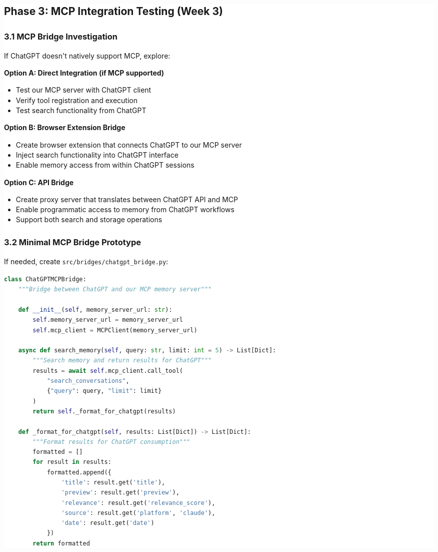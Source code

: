 ## Phase 3: MCP Integration Testing (Week 3)

### **3.1 MCP Bridge Investigation**

If ChatGPT doesn't natively support MCP, explore:

**Option A: Direct Integration (if MCP supported)**
- Test our MCP server with ChatGPT client
- Verify tool registration and execution
- Test search functionality from ChatGPT

**Option B: Browser Extension Bridge**
- Create browser extension that connects ChatGPT to our MCP server
- Inject search functionality into ChatGPT interface
- Enable memory access from within ChatGPT sessions

**Option C: API Bridge**
- Create proxy server that translates between ChatGPT API and MCP
- Enable programmatic access to memory from ChatGPT workflows
- Support both search and storage operations

### **3.2 Minimal MCP Bridge Prototype**

If needed, create `src/bridges/chatgpt_bridge.py`:

```python
class ChatGPTMCPBridge:
    """Bridge between ChatGPT and our MCP memory server"""
    
    def __init__(self, memory_server_url: str):
        self.memory_server_url = memory_server_url
        self.mcp_client = MCPClient(memory_server_url)
    
    async def search_memory(self, query: str, limit: int = 5) -> List[Dict]:
        """Search memory and return results for ChatGPT"""
        results = await self.mcp_client.call_tool(
            "search_conversations", 
            {"query": query, "limit": limit}
        )
        return self._format_for_chatgpt(results)
    
    def _format_for_chatgpt(self, results: List[Dict]) -> List[Dict]:
        """Format results for ChatGPT consumption"""
        formatted = []
        for result in results:
            formatted.append({
                'title': result.get('title'),
                'preview': result.get('preview'),
                'relevance': result.get('relevance_score'),
                'source': result.get('platform', 'claude'),
                'date': result.get('date')
            })
        return formatted
```
